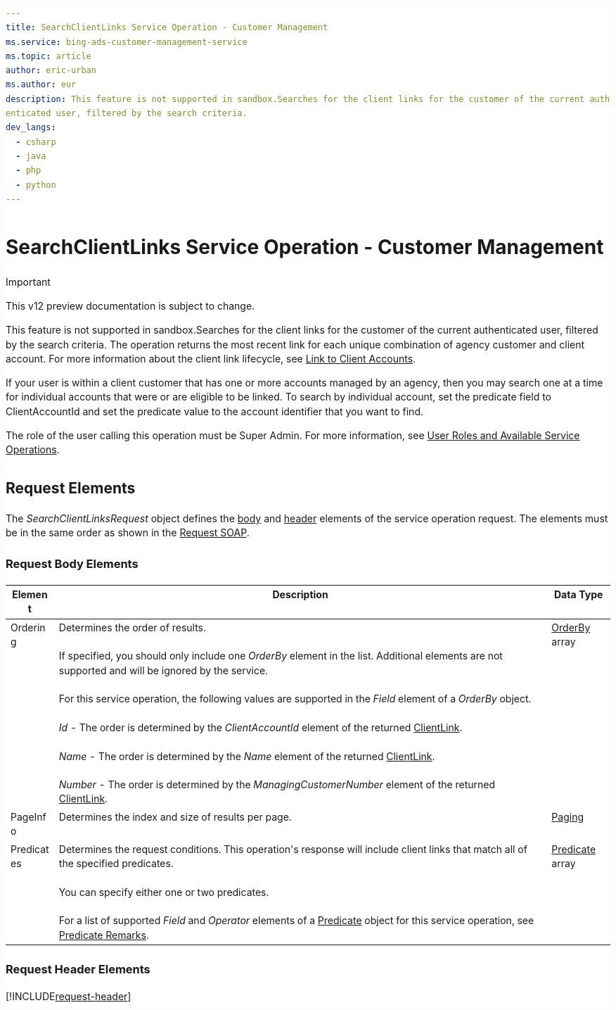 ```yaml
---
title: SearchClientLinks Service Operation - Customer Management
ms.service: bing-ads-customer-management-service
ms.topic: article
author: eric-urban
ms.author: eur
description: This feature is not supported in sandbox.Searches for the client links for the customer of the current authenticated user, filtered by the search criteria.
dev_langs: 
  - csharp
  - java
  - php
  - python
---
```

# SearchClientLinks Service Operation - Customer Management

> [!IMPORTANT]
> This v12 preview documentation is subject to change.

This feature is not supported in sandbox.Searches for the client links for the customer of the current authenticated user, filtered by the search criteria. The operation returns the most recent link for each unique combination of agency customer and client account. For more information about the client link lifecycle, see [Link to Client Accounts](/bingads/guides/management-model-agencies#clientlink).

If your user is within a client customer that has one or more accounts managed by an agency, then you may search one at a time for individual accounts that were or are eligible to be linked. To search by individual account, set the predicate field to ClientAccountId and set the predicate value to the account identifier that you want to find.

The role of the user calling this operation must be Super Admin. For more information, see [User Roles and Available Service Operations](/bingads/guides/customer-accounts#userroles).

## <a name="request"></a>Request Elements
The *SearchClientLinksRequest* object defines the [body](#request-body) and [header](#request-header) elements of the service operation request. The elements must be in the same order as shown in the [Request SOAP](#request-soap). 

### <a name="request-body"></a>Request Body Elements

|Element|Description|Data Type|
|-----------|---------------|-------------|
|<a name="ordering"></a>Ordering|Determines the order of results.<br /><br /> If specified, you should only include one *OrderBy* element in the list. Additional elements are not supported and will be ignored by the service.<br /><br />For this service operation, the following values are supported in the *Field* element of a *OrderBy* object.<br /><br />*Id* - The order is determined by the *ClientAccountId* element of the returned [ClientLink](/bingads/customer-management-service/clientlink).<br /><br />*Name* - The order is determined by the *Name* element of the returned [ClientLink](/bingads/customer-management-service/clientlink).<br /><br />*Number* - The order is determined by the *ManagingCustomerNumber* element of the returned [ClientLink](/bingads/customer-management-service/clientlink).|[OrderBy](orderby) array|
|<a name="pageinfo"></a>PageInfo|Determines the index and size of  results per page.|[Paging](paging)|
|<a name="predicates"></a>Predicates|Determines the request conditions. This operation's response will include client links that match all of the specified predicates.<br /><br /> You can specify either one or two predicates.<br /><br />For a list of supported *Field* and *Operator* elements of a [Predicate](predicate) object for this service operation, see [Predicate Remarks](predicate#remarks).|[Predicate](predicate) array|

### <a name="request-header"></a>Request Header Elements
[!INCLUDE[request-header](./includes/request-header)]
